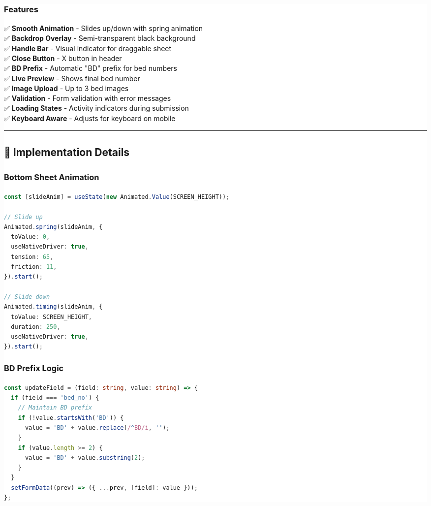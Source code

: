### Features

✅ **Smooth Animation** - Slides up/down with spring animation  
✅ **Backdrop Overlay** - Semi-transparent black background  
✅ **Handle Bar** - Visual indicator for draggable sheet  
✅ **Close Button** - X button in header  
✅ **BD Prefix** - Automatic "BD" prefix for bed numbers  
✅ **Live Preview** - Shows final bed number  
✅ **Image Upload** - Up to 3 bed images  
✅ **Validation** - Form validation with error messages  
✅ **Loading States** - Activity indicators during submission  
✅ **Keyboard Aware** - Adjusts for keyboard on mobile  

---

## 🔧 Implementation Details

### Bottom Sheet Animation

```typescript
const [slideAnim] = useState(new Animated.Value(SCREEN_HEIGHT));

// Slide up
Animated.spring(slideAnim, {
  toValue: 0,
  useNativeDriver: true,
  tension: 65,
  friction: 11,
}).start();

// Slide down
Animated.timing(slideAnim, {
  toValue: SCREEN_HEIGHT,
  duration: 250,
  useNativeDriver: true,
}).start();
```

### BD Prefix Logic

```typescript
const updateField = (field: string, value: string) => {
  if (field === 'bed_no') {
    // Maintain BD prefix
    if (!value.startsWith('BD')) {
      value = 'BD' + value.replace(/^BD/i, '');
    }
    if (value.length >= 2) {
      value = 'BD' + value.substring(2);
    }
  }
  setFormData((prev) => ({ ...prev, [field]: value }));
};
```
